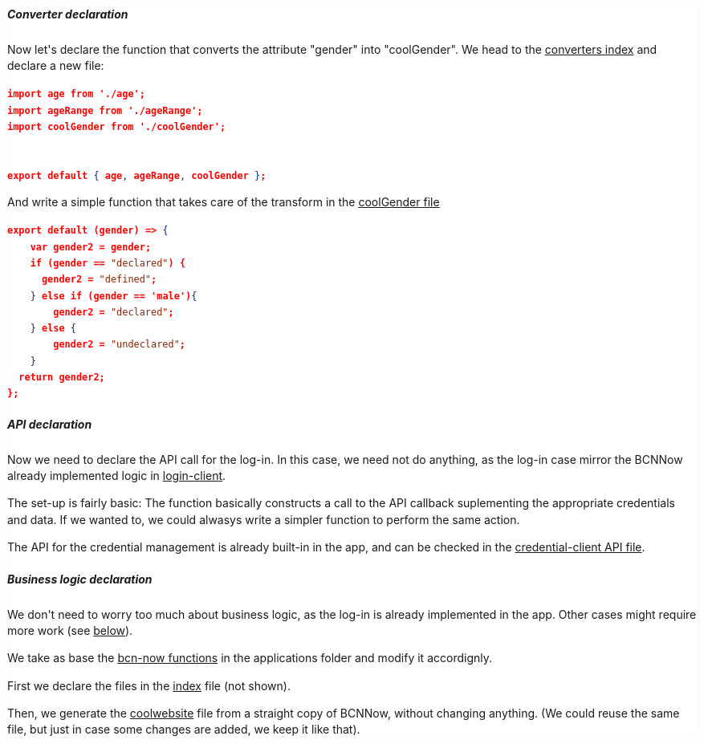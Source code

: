 ##### Converter declaration

Now let's declare the function that converts the attribute "gender" into "coolGender".
We head to the [converters index](../src/redux/converters/index.js) and declare a new file:

```json
import age from './age';
import ageRange from './ageRange';
import coolGender from './coolGender';


export default { age, ageRange, coolGender };

```

And write a simple function that takes care of the transform in the [coolGender file](../src/redux/converters/coolGender.js)

```json
export default (gender) => {
	var gender2 = gender;
	if (gender == "declared") {
	  gender2 = "defined";
	} else if (gender == 'male'){
		gender2 = "declared";
	} else {
		gender2 = "undeclared";
	}
  return gender2;
};
```

##### API declaration

Now we need to declare the API call for the log-in. In this case, we need not do anything, as the log-in case mirror the BCNNow already implemented logic in [login-client](../src/api/log-client.js).

The set-up is fairly basic: The function basically constructs a call to the API callback suplementing the appropriate credentials and data. If we wanted to, we could alwasys write a simpler function to perform the same action.

The API for the credential management is already built-in in the app, and can be checked in the [credential-client API file](../src/api/credential-issuer-client.js).

##### Business logic declaration

We don't need to worry too much about business logic, as the log-in is already implemented in the app. Other cases might require more work (see [below](#harder-case:the-iot-service)).

We take as base the [bcn-now functions](../src/redux/modules/applications/bcnnow.js) in the applications folder and modify it accordignly.

First we declare the files in the [index](../src/redux/modules/applications/index.js) file (not shown).

Then, we generate the [coolwebsite](../src/redux/modules/applications/coolwebsite.js) file from a straight copy of BCNNow, without changing anything. (We could reuse the same file, but just in case some changes are added, we keep it like that).
